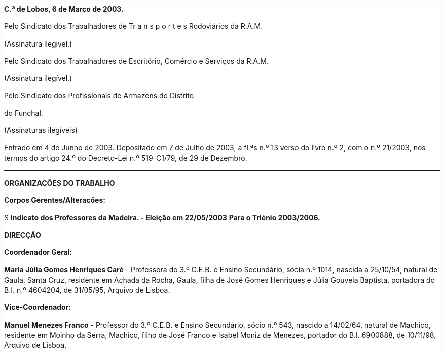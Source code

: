 

**C.ª de Lobos, 6 de Março de 2003.**


Pelo Sindicato dos Trabalhadores de Tr a n s p o r t e s
Rodoviários da R.A.M.


(Assinatura ilegível.)


Pelo Sindicato dos Trabalhadores de Escritório, Comércio
e Serviços da R.A.M.


(Assinatura ilegível.)


Pelo Sindicato dos Profissionais de Armazéns do Distrito

do Funchal.


(Assinaturas ilegíveis)


Entrado em 4 de Junho de 2003.
Depositado em 7 de Julho de 2003, a fl.ªs n.º 13 verso do livro
n.º 2, com o n.º 21/2003, nos termos do artigo 24.º do Decreto-Lei
n.º 519-C1/79, de 29 de Dezembro.




---

**ORGANIZAÇÕES DO TRABALHO**


**Corpos Gerentes/Alterações:**


S **indicato dos Professores da Madeira. - Eleição em 22/05/2003**
**Para o Triénio 2003/2006.**


**DIRECÇÃO**


**Coordenador Geral:**


**Maria Júlia Gomes Henriques Caré**  - Professora do 3.º
C.E.B. e Ensino Secundário, sócia n.º 1014, nascida a 25/10/54,
natural de Gaula, Santa Cruz, residente em Achada da Rocha,
Gaula, filha de José Gomes Henriques e Júlia Gouveia Baptista,
portadora do B.I. n.º 4604204, de 31/05/95, Arquivo de Lisboa.


**Vice-Coordenador:**


**Manuel Menezes Franco**  - Professor do 3.º C.E.B. e Ensino
Secundário, sócio n.º 543, nascido a 14/02/64, natural de Machico,
residente em Moinho da Serra, Machico, filho de José Franco e
Isabel Moniz de Menezes, portador do B.I. 6900888, de 10/11/98,
Arquivo de Lisboa.
